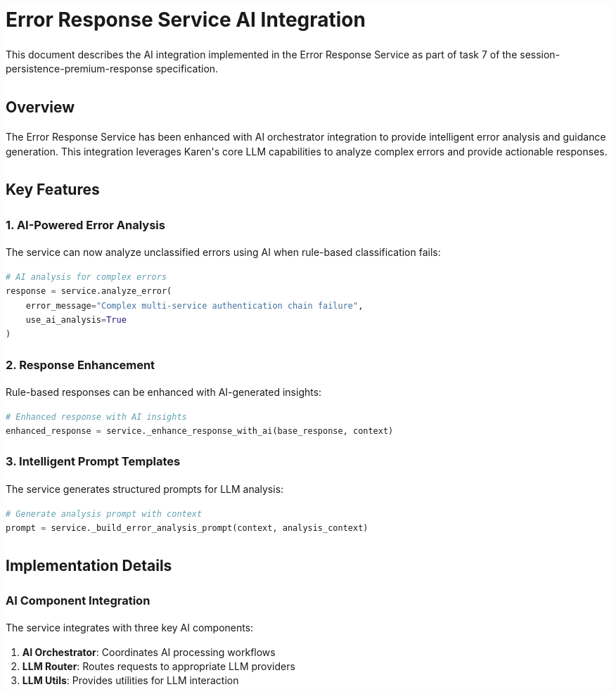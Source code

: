 # Error Response Service AI Integration

This document describes the AI integration implemented in the Error Response Service as part of task 7 of the session-persistence-premium-response specification.

## Overview

The Error Response Service has been enhanced with AI orchestrator integration to provide intelligent error analysis and guidance generation. This integration leverages Karen's core LLM capabilities to analyze complex errors and provide actionable responses.

## Key Features

### 1. AI-Powered Error Analysis

The service can now analyze unclassified errors using AI when rule-based classification fails:

```python
# AI analysis for complex errors
response = service.analyze_error(
    error_message="Complex multi-service authentication chain failure",
    use_ai_analysis=True
)
```

### 2. Response Enhancement

Rule-based responses can be enhanced with AI-generated insights:

```python
# Enhanced response with AI insights
enhanced_response = service._enhance_response_with_ai(base_response, context)
```

### 3. Intelligent Prompt Templates

The service generates structured prompts for LLM analysis:

```python
# Generate analysis prompt with context
prompt = service._build_error_analysis_prompt(context, analysis_context)
```

## Implementation Details

### AI Component Integration

The service integrates with three key AI components:

1. **AI Orchestrator**: Coordinates AI processing workflows
2. **LLM Router**: Routes requests to appropriate LLM providers
3. **LLM Utils**: Provides utilities for LLM interaction
